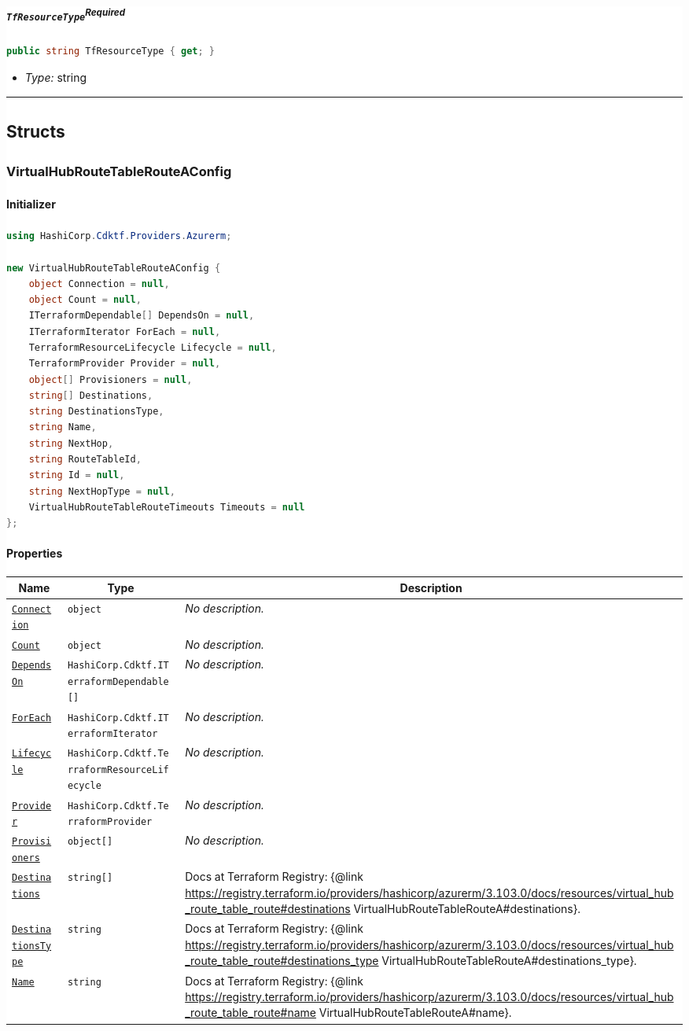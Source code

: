 
##### `TfResourceType`<sup>Required</sup> <a name="TfResourceType" id="@cdktf/provider-azurerm.virtualHubRouteTableRoute.VirtualHubRouteTableRouteA.property.tfResourceType"></a>

```csharp
public string TfResourceType { get; }
```

- *Type:* string

---

## Structs <a name="Structs" id="Structs"></a>

### VirtualHubRouteTableRouteAConfig <a name="VirtualHubRouteTableRouteAConfig" id="@cdktf/provider-azurerm.virtualHubRouteTableRoute.VirtualHubRouteTableRouteAConfig"></a>

#### Initializer <a name="Initializer" id="@cdktf/provider-azurerm.virtualHubRouteTableRoute.VirtualHubRouteTableRouteAConfig.Initializer"></a>

```csharp
using HashiCorp.Cdktf.Providers.Azurerm;

new VirtualHubRouteTableRouteAConfig {
    object Connection = null,
    object Count = null,
    ITerraformDependable[] DependsOn = null,
    ITerraformIterator ForEach = null,
    TerraformResourceLifecycle Lifecycle = null,
    TerraformProvider Provider = null,
    object[] Provisioners = null,
    string[] Destinations,
    string DestinationsType,
    string Name,
    string NextHop,
    string RouteTableId,
    string Id = null,
    string NextHopType = null,
    VirtualHubRouteTableRouteTimeouts Timeouts = null
};
```

#### Properties <a name="Properties" id="Properties"></a>

| **Name** | **Type** | **Description** |
| --- | --- | --- |
| <code><a href="#@cdktf/provider-azurerm.virtualHubRouteTableRoute.VirtualHubRouteTableRouteAConfig.property.connection">Connection</a></code> | <code>object</code> | *No description.* |
| <code><a href="#@cdktf/provider-azurerm.virtualHubRouteTableRoute.VirtualHubRouteTableRouteAConfig.property.count">Count</a></code> | <code>object</code> | *No description.* |
| <code><a href="#@cdktf/provider-azurerm.virtualHubRouteTableRoute.VirtualHubRouteTableRouteAConfig.property.dependsOn">DependsOn</a></code> | <code>HashiCorp.Cdktf.ITerraformDependable[]</code> | *No description.* |
| <code><a href="#@cdktf/provider-azurerm.virtualHubRouteTableRoute.VirtualHubRouteTableRouteAConfig.property.forEach">ForEach</a></code> | <code>HashiCorp.Cdktf.ITerraformIterator</code> | *No description.* |
| <code><a href="#@cdktf/provider-azurerm.virtualHubRouteTableRoute.VirtualHubRouteTableRouteAConfig.property.lifecycle">Lifecycle</a></code> | <code>HashiCorp.Cdktf.TerraformResourceLifecycle</code> | *No description.* |
| <code><a href="#@cdktf/provider-azurerm.virtualHubRouteTableRoute.VirtualHubRouteTableRouteAConfig.property.provider">Provider</a></code> | <code>HashiCorp.Cdktf.TerraformProvider</code> | *No description.* |
| <code><a href="#@cdktf/provider-azurerm.virtualHubRouteTableRoute.VirtualHubRouteTableRouteAConfig.property.provisioners">Provisioners</a></code> | <code>object[]</code> | *No description.* |
| <code><a href="#@cdktf/provider-azurerm.virtualHubRouteTableRoute.VirtualHubRouteTableRouteAConfig.property.destinations">Destinations</a></code> | <code>string[]</code> | Docs at Terraform Registry: {@link https://registry.terraform.io/providers/hashicorp/azurerm/3.103.0/docs/resources/virtual_hub_route_table_route#destinations VirtualHubRouteTableRouteA#destinations}. |
| <code><a href="#@cdktf/provider-azurerm.virtualHubRouteTableRoute.VirtualHubRouteTableRouteAConfig.property.destinationsType">DestinationsType</a></code> | <code>string</code> | Docs at Terraform Registry: {@link https://registry.terraform.io/providers/hashicorp/azurerm/3.103.0/docs/resources/virtual_hub_route_table_route#destinations_type VirtualHubRouteTableRouteA#destinations_type}. |
| <code><a href="#@cdktf/provider-azurerm.virtualHubRouteTableRoute.VirtualHubRouteTableRouteAConfig.property.name">Name</a></code> | <code>string</code> | Docs at Terraform Registry: {@link https://registry.terraform.io/providers/hashicorp/azurerm/3.103.0/docs/resources/virtual_hub_route_table_route#name VirtualHubRouteTableRouteA#name}. |